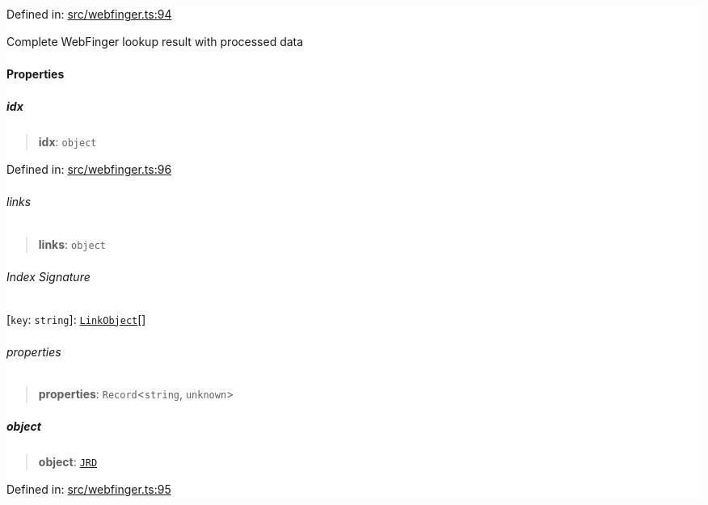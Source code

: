 Defined in: [src/webfinger.ts:94](https://github.com/silverbucket/webfinger.js/blob/master/src/webfinger.ts#L94)

Complete WebFinger lookup result with processed data

#### Properties

##### idx

> **idx**: `object`

Defined in: [src/webfinger.ts:96](https://github.com/silverbucket/webfinger.js/blob/master/src/webfinger.ts#L96)

###### links

> **links**: `object`

###### Index Signature

\[`key`: `string`\]: [`LinkObject`](#linkobject)[]

###### properties

> **properties**: `Record`\<`string`, `unknown`\>

##### object

> **object**: [`JRD`](#jrd)

Defined in: [src/webfinger.ts:95](https://github.com/silverbucket/webfinger.js/blob/master/src/webfinger.ts#L95)
